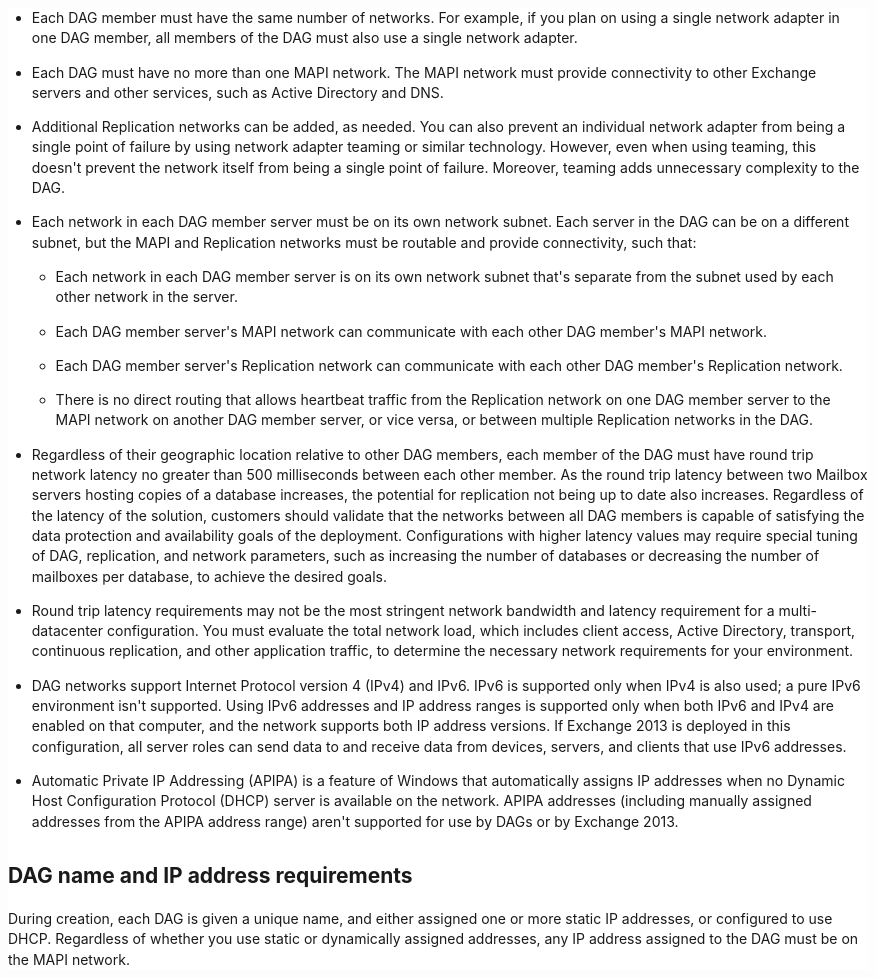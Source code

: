 - Each DAG member must have the same number of networks. For example, if you plan on using a single network adapter in one DAG member, all members of the DAG must also use a single network adapter.

- Each DAG must have no more than one MAPI network. The MAPI network must provide connectivity to other Exchange servers and other services, such as Active Directory and DNS.

- Additional Replication networks can be added, as needed. You can also prevent an individual network adapter from being a single point of failure by using network adapter teaming or similar technology. However, even when using teaming, this doesn't prevent the network itself from being a single point of failure. Moreover, teaming adds unnecessary complexity to the DAG.

- Each network in each DAG member server must be on its own network subnet. Each server in the DAG can be on a different subnet, but the MAPI and Replication networks must be routable and provide connectivity, such that:

  - Each network in each DAG member server is on its own network subnet that's separate from the subnet used by each other network in the server.

  - Each DAG member server's MAPI network can communicate with each other DAG member's MAPI network.

  - Each DAG member server's Replication network can communicate with each other DAG member's Replication network.

  - There is no direct routing that allows heartbeat traffic from the Replication network on one DAG member server to the MAPI network on another DAG member server, or vice versa, or between multiple Replication networks in the DAG.

- Regardless of their geographic location relative to other DAG members, each member of the DAG must have round trip network latency no greater than 500 milliseconds between each other member. As the round trip latency between two Mailbox servers hosting copies of a database increases, the potential for replication not being up to date also increases. Regardless of the latency of the solution, customers should validate that the networks between all DAG members is capable of satisfying the data protection and availability goals of the deployment. Configurations with higher latency values may require special tuning of DAG, replication, and network parameters, such as increasing the number of databases or decreasing the number of mailboxes per database, to achieve the desired goals.

- Round trip latency requirements may not be the most stringent network bandwidth and latency requirement for a multi-datacenter configuration. You must evaluate the total network load, which includes client access, Active Directory, transport, continuous replication, and other application traffic, to determine the necessary network requirements for your environment.

- DAG networks support Internet Protocol version 4 (IPv4) and IPv6. IPv6 is supported only when IPv4 is also used; a pure IPv6 environment isn't supported. Using IPv6 addresses and IP address ranges is supported only when both IPv6 and IPv4 are enabled on that computer, and the network supports both IP address versions. If Exchange 2013 is deployed in this configuration, all server roles can send data to and receive data from devices, servers, and clients that use IPv6 addresses.

- Automatic Private IP Addressing (APIPA) is a feature of Windows that automatically assigns IP addresses when no Dynamic Host Configuration Protocol (DHCP) server is available on the network. APIPA addresses (including manually assigned addresses from the APIPA address range) aren't supported for use by DAGs or by Exchange 2013.

## DAG name and IP address requirements

During creation, each DAG is given a unique name, and either assigned one or more static IP addresses, or configured to use DHCP. Regardless of whether you use static or dynamically assigned addresses, any IP address assigned to the DAG must be on the MAPI network.

